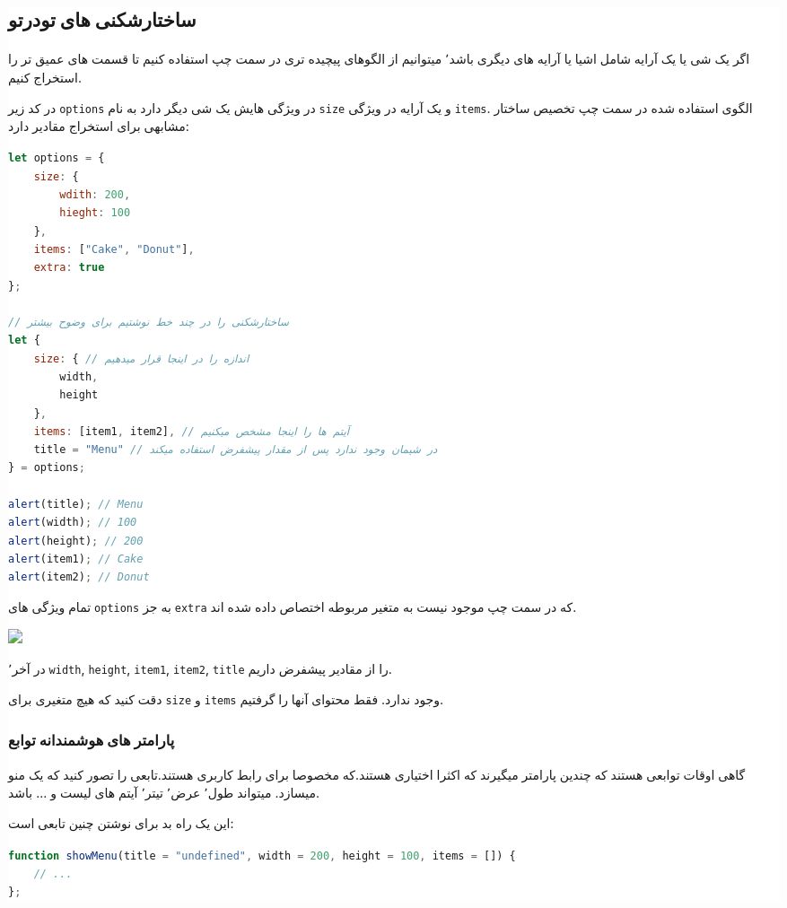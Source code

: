 ## ساختارشکنی های تودرتو

اگر یک شی یا یک آرایه شامل اشیا یا آرایه های دیگری باشد٬ میتوانیم از الگوهای پیچیده تری در سمت چپ استفاده کنیم تا قسمت های عمیق تر را استخراج کنیم.

در کد زیر `options` در ویژگی هایش یک شی دیگر دارد به نام `size` و یک آرایه در ویژگی `items`. الگوی استفاده شده در سمت چپ تخصیص ساختار مشابهی برای استخراج مقادیر دارد:

```js run
let options = {
    size: {
        wdith: 200,
        hieght: 100
    },
    items: ["Cake", "Donut"],
    extra: true
};

// ساختارشکنی را در چند خط نوشتیم برای وضوح بیشتر
let {
    size: { // اندازه را در اینجا قرار میدهیم
        width,
        height
    },
    items: [item1, item2], // آیتم ها را اینجا مشخص میکنیم
    title = "Menu" // در شیمان وجود ندارد پس از مقدار پیشفرض استفاده میکند
} = options;

alert(title); // Menu
alert(width); // 100
alert(height); // 200
alert(item1); // Cake
alert(item2); // Donut
```

تمام ویژگی های `options` به جز `extra` که در سمت چپ موجود نیست به متغیر مربوطه اختصاص داده شده اند.

![](destructurin-complex.svg)

در آخر٬ `width`, `height`, `item1`, `item2`, `title` را از مقادیر پیشفرض داریم.

دقت کنید که هیچ متغیری برای `size` و `items` وجود ندارد. فقط محتوای آنها را گرفتیم.

### پارامتر های هوشمندانه توابع

گاهی اوقات توابعی هستند که چندین پارامتر میگیرند که اکثرا اختیاری هستند.که مخصوصا برای رابط کاربری هستند.تابعی را تصور کنید که یک منو میسازد. میتواند طول٬ عرض٬ تیتر٬ آیتم های لیست و ... باشد.

این یک راه بد برای نوشتن چنین تابعی است: 

```js
function showMenu(title = "undefined", width = 200, height = 100, items = []) {
    // ...
};
```
